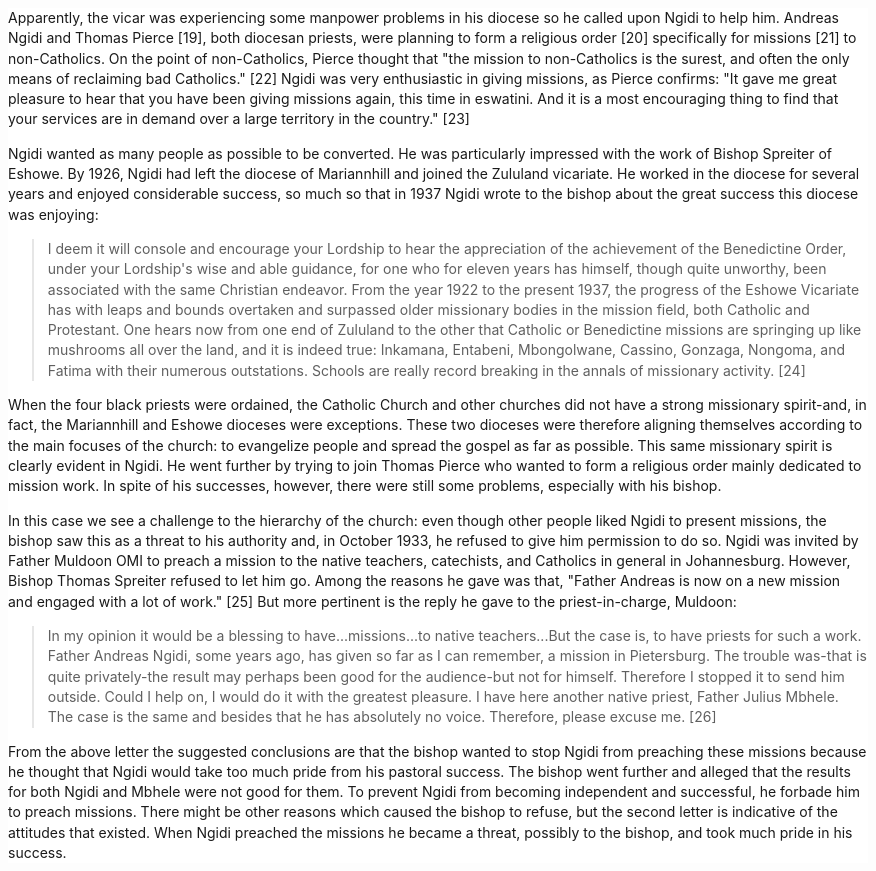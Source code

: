 Apparently, the vicar was experiencing some manpower problems in his diocese so he called upon Ngidi to help him. Andreas Ngidi and Thomas Pierce [19], both diocesan priests, were planning to form a religious order [20] specifically for missions [21] to non-Catholics. On the point of non-Catholics, Pierce thought that "the mission to non-Catholics is the surest, and often the only means of reclaiming bad Catholics." [22] Ngidi was very enthusiastic in giving missions, as Pierce confirms: "It gave me great pleasure to hear that you have been giving missions again, this time in eswatini. And it is a most encouraging thing to find that your services are in demand over a large territory in the country." [23]

Ngidi wanted as many people as possible to be converted. He was particularly impressed with the work of Bishop Spreiter of Eshowe. By 1926, Ngidi had left the diocese of Mariannhill and joined the Zululand vicariate. He worked in the diocese for several years and enjoyed considerable success, so much so that in 1937 Ngidi wrote to the bishop about the great success this diocese was enjoying:

> I deem it will console and encourage your Lordship to hear the appreciation of the achievement of the Benedictine Order, under your Lordship's wise and able guidance, for one who for eleven years has himself, though quite unworthy, been associated with the same Christian endeavor. From the year 1922 to the present 1937, the progress of the Eshowe Vicariate has with leaps and bounds overtaken and surpassed older missionary bodies in the mission field, both Catholic and Protestant. One hears now from one end of Zululand to the other that Catholic or Benedictine missions are springing up like mushrooms all over the land, and it is indeed true: Inkamana, Entabeni, Mbongolwane, Cassino, Gonzaga, Nongoma, and Fatima with their numerous outstations. Schools are really record breaking in the annals of missionary activity. [24]
>

When the four black priests were ordained, the Catholic Church and other churches did not have a strong missionary spirit-and, in fact, the Mariannhill and Eshowe dioceses were exceptions. These two dioceses were therefore aligning themselves according to the main focuses of the church: to evangelize people and spread the gospel as far as possible. This same missionary spirit is clearly evident in Ngidi. He went further by trying to join Thomas Pierce who wanted to form a religious order mainly dedicated to mission work. In spite of his successes, however, there were still some problems, especially with his bishop.

In this case we see a challenge to the hierarchy of the church: even though other people liked Ngidi to present missions, the bishop saw this as a threat to his authority and, in October 1933, he refused to give him permission to do so. Ngidi was invited by Father Muldoon OMI to preach a mission to the native teachers, catechists, and Catholics in general in Johannesburg. However, Bishop Thomas Spreiter refused to let him go. Among the reasons he gave was that, "Father Andreas is now on a new mission and engaged with a lot of work." [25] But more pertinent is the reply he gave to the priest-in-charge, Muldoon:

> In my opinion it would be a blessing to have...missions...to native teachers...But the case is, to have priests for such a work. Father Andreas Ngidi, some years ago, has given so far as I can remember, a mission in Pietersburg. The trouble was-that is quite privately-the result may perhaps been good for the audience-but not for himself. Therefore I stopped it to send him outside. Could I help on, I would do it with the greatest pleasure. I have here another native priest, Father Julius Mbhele. The case is the same and besides that he has absolutely no voice. Therefore, please excuse me. [26]

From the above letter the suggested conclusions are that the bishop wanted to stop Ngidi from preaching these missions because he thought that Ngidi would take too much pride from his pastoral success. The bishop went further and alleged that the results for both Ngidi and Mbhele were not good for them. To prevent Ngidi from becoming independent and successful, he forbade him to preach missions. There might be other reasons which caused the bishop to refuse, but the second letter is indicative of the attitudes that existed. When Ngidi preached the missions he became a threat, possibly to the bishop, and took much pride in his success.
